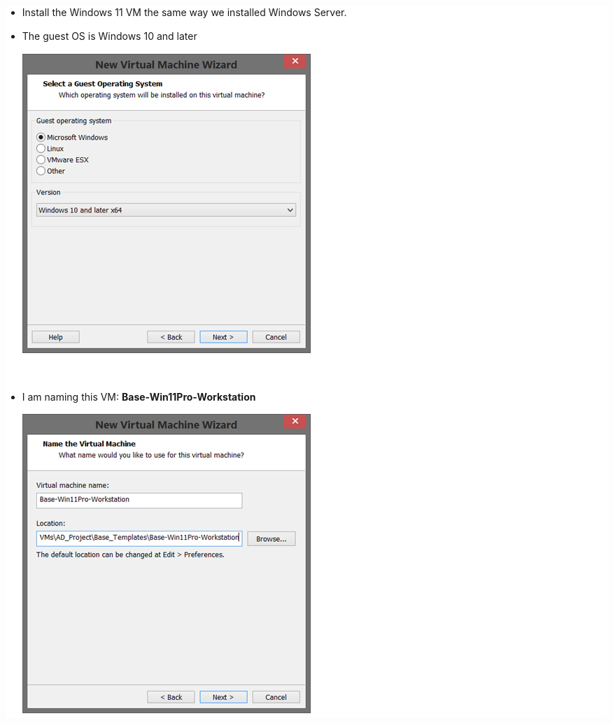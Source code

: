 - Install the Windows 11 VM the same way we installed Windows Server.

- The guest OS is Windows 10 and later

    ![](./png_files/2022-08-30-09-39-33.png)

<br>

- I am naming this VM:  **Base-Win11Pro-Workstation**

    ![](./png_files/2022-08-30-09-40-30.png)
